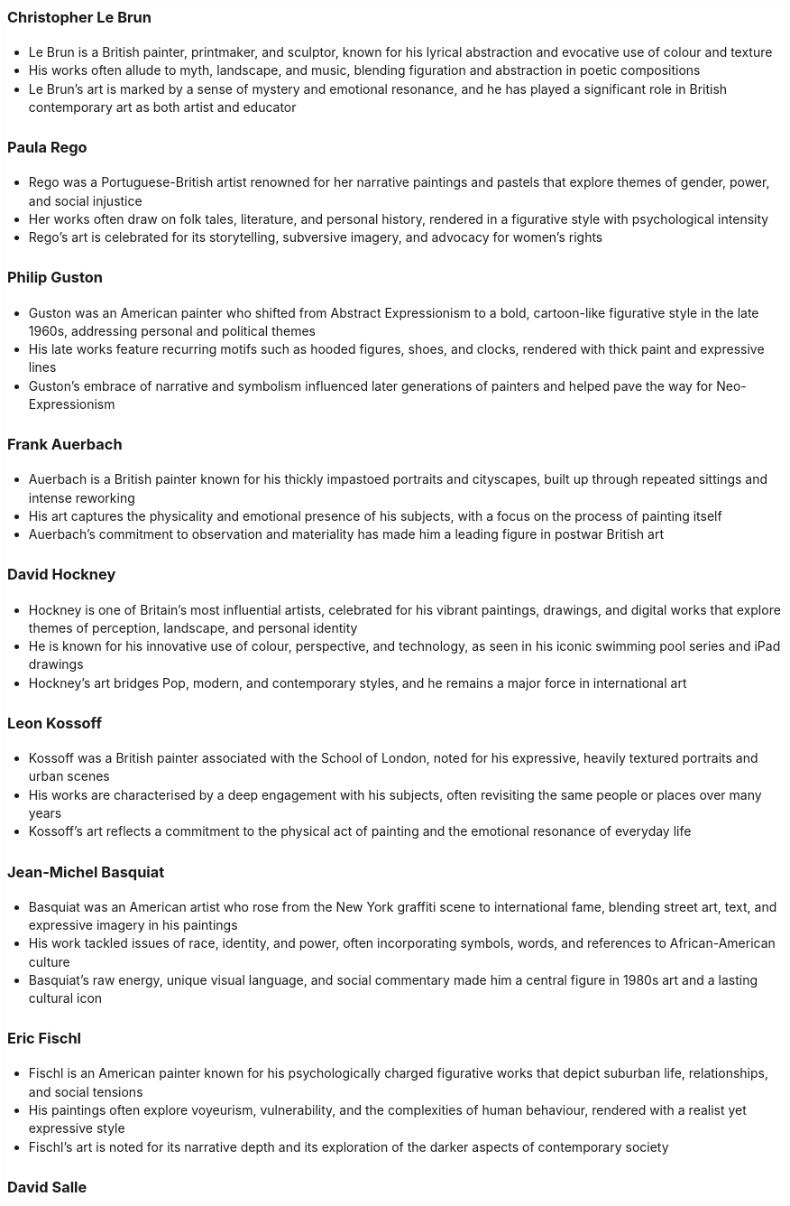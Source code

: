 ### Christopher Le Brun
- Le Brun is a British painter, printmaker, and sculptor, known for his lyrical abstraction and evocative use of colour and texture
- His works often allude to myth, landscape, and music, blending figuration and abstraction in poetic compositions
- Le Brun’s art is marked by a sense of mystery and emotional resonance, and he has played a significant role in British contemporary art as both artist and educator
### Paula Rego
- Rego was a Portuguese-British artist renowned for her narrative paintings and pastels that explore themes of gender, power, and social injustice
- Her works often draw on folk tales, literature, and personal history, rendered in a figurative style with psychological intensity
- Rego’s art is celebrated for its storytelling, subversive imagery, and advocacy for women’s rights
### Philip Guston
- Guston was an American painter who shifted from Abstract Expressionism to a bold, cartoon-like figurative style in the late 1960s, addressing personal and political themes
- His late works feature recurring motifs such as hooded figures, shoes, and clocks, rendered with thick paint and expressive lines
- Guston’s embrace of narrative and symbolism influenced later generations of painters and helped pave the way for Neo-Expressionism
### Frank Auerbach
- Auerbach is a British painter known for his thickly impastoed portraits and cityscapes, built up through repeated sittings and intense reworking
- His art captures the physicality and emotional presence of his subjects, with a focus on the process of painting itself
- Auerbach’s commitment to observation and materiality has made him a leading figure in postwar British art
### David Hockney
- Hockney is one of Britain’s most influential artists, celebrated for his vibrant paintings, drawings, and digital works that explore themes of perception, landscape, and personal identity
- He is known for his innovative use of colour, perspective, and technology, as seen in his iconic swimming pool series and iPad drawings
- Hockney’s art bridges Pop, modern, and contemporary styles, and he remains a major force in international art
### Leon Kossoff
- Kossoff was a British painter associated with the School of London, noted for his expressive, heavily textured portraits and urban scenes
- His works are characterised by a deep engagement with his subjects, often revisiting the same people or places over many years
- Kossoff’s art reflects a commitment to the physical act of painting and the emotional resonance of everyday life
### Jean-Michel Basquiat
- Basquiat was an American artist who rose from the New York graffiti scene to international fame, blending street art, text, and expressive imagery in his paintings
- His work tackled issues of race, identity, and power, often incorporating symbols, words, and references to African-American culture
- Basquiat’s raw energy, unique visual language, and social commentary made him a central figure in 1980s art and a lasting cultural icon
### Eric Fischl
- Fischl is an American painter known for his psychologically charged figurative works that depict suburban life, relationships, and social tensions
- His paintings often explore voyeurism, vulnerability, and the complexities of human behaviour, rendered with a realist yet expressive style
- Fischl’s art is noted for its narrative depth and its exploration of the darker aspects of contemporary society
### David Salle